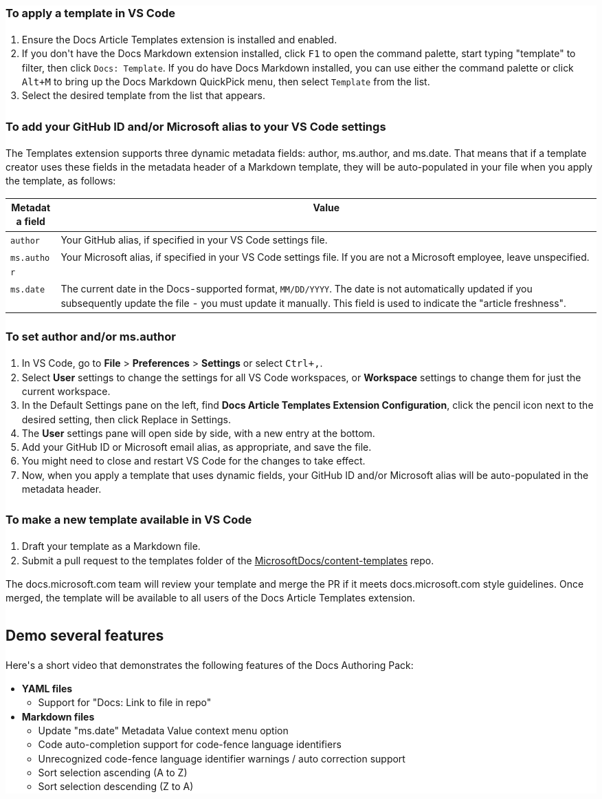 ### To apply a template in VS Code

1. Ensure the Docs Article Templates extension is installed and enabled.
1. If you don't have the Docs Markdown extension installed, click <kbd>F1</kbd> to open the command palette, start typing "template" to filter, then click `Docs: Template`. If you do have Docs Markdown installed, you can use either the command palette or click <kbd>Alt+M</kbd> to bring up the Docs Markdown QuickPick menu, then select `Template` from the list.
1. Select the desired template from the list that appears.

### To add your GitHub ID and/or Microsoft alias to your VS Code settings

The Templates extension supports three dynamic metadata fields: author, ms.author, and ms.date. That means that if a template creator uses these fields in the metadata header of a Markdown template, they will be auto-populated in your file when you apply the template, as follows:

| Metadata field | Value |
|--|--|
| `author` | Your GitHub alias, if specified in your VS Code settings file. |
| `ms.author` | Your Microsoft alias, if specified in your VS Code settings file. If you are not a Microsoft employee, leave unspecified. |
| `ms.date` | The current date in the Docs-supported format, `MM/DD/YYYY`. The date is not automatically updated if you subsequently update the file - you must update it manually. This field is used to indicate the "article freshness". |

### To set author and/or ms.author

1. In VS Code, go to **File** > **Preferences** > **Settings** or select <kbd>Ctrl+,</kbd>.
1. Select **User** settings to change the settings for all VS Code workspaces, or **Workspace** settings to change them for just the current workspace.
1. In the Default Settings pane on the left, find **Docs Article Templates Extension Configuration**, click the pencil icon next to the desired setting, then click Replace in Settings.
1. The **User** settings pane will open side by side, with a new entry at the bottom.
1. Add your GitHub ID or Microsoft email alias, as appropriate, and save the file.
1. You might need to close and restart VS Code for the changes to take effect.
1. Now, when you apply a template that uses dynamic fields, your GitHub ID and/or Microsoft alias will be auto-populated in the metadata header.

### To make a new template available in VS Code

1. Draft your template as a Markdown file.
1. Submit a pull request to the templates folder of the [MicrosoftDocs/content-templates](https://github.com/MicrosoftDocs/content-templates) repo.

The docs.microsoft.com team will review your template and merge the PR if it meets docs.microsoft.com style guidelines. Once merged, the template will be available to all users of the Docs Article Templates extension.

## Demo several features

Here's a short video that demonstrates the following features of the Docs Authoring Pack:

* **YAML files**
  * Support for "Docs: Link to file in repo"
* **Markdown files**
  * Update "ms.date" Metadata Value context menu option
  * Code auto-completion support for code-fence language identifiers
  * Unrecognized code-fence language identifier warnings / auto correction support
  * Sort selection ascending (A to Z)
  * Sort selection descending (Z to A)
